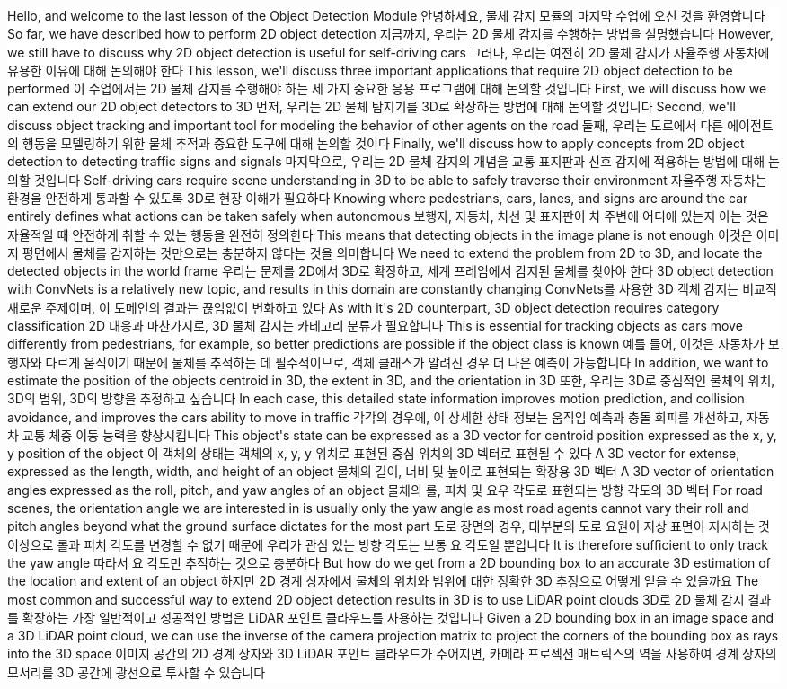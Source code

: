 Hello, and welcome to the last lesson of the Object Detection Module
안녕하세요, 물체 감지 모듈의 마지막 수업에 오신 것을 환영합니다
So far, we have described how to perform 2D object detection
지금까지, 우리는 2D 물체 감지를 수행하는 방법을 설명했습니다
However, we still have to discuss why 2D object detection is useful for self-driving cars
그러나, 우리는 여전히 2D 물체 감지가 자율주행 자동차에 유용한 이유에 대해 논의해야 한다
This lesson, we'll discuss three important applications that require 2D object detection to be performed
이 수업에서는 2D 물체 감지를 수행해야 하는 세 가지 중요한 응용 프로그램에 대해 논의할 것입니다
First, we will discuss how we can extend our 2D object detectors to 3D
먼저, 우리는 2D 물체 탐지기를 3D로 확장하는 방법에 대해 논의할 것입니다
Second, we'll discuss object tracking and important tool for modeling the behavior of other agents on the road
둘째, 우리는 도로에서 다른 에이전트의 행동을 모델링하기 위한 물체 추적과 중요한 도구에 대해 논의할 것이다
Finally, we'll discuss how to apply concepts from 2D object detection to detecting traffic signs and signals
마지막으로, 우리는 2D 물체 감지의 개념을 교통 표지판과 신호 감지에 적용하는 방법에 대해 논의할 것입니다
Self-driving cars require scene understanding in 3D to be able to safely traverse their environment
자율주행 자동차는 환경을 안전하게 통과할 수 있도록 3D로 현장 이해가 필요하다
Knowing where pedestrians, cars, lanes, and signs are around the car entirely defines what actions can be taken safely when autonomous
보행자, 자동차, 차선 및 표지판이 차 주변에 어디에 있는지 아는 것은 자율적일 때 안전하게 취할 수 있는 행동을 완전히 정의한다
This means that detecting objects in the image plane is not enough
이것은 이미지 평면에서 물체를 감지하는 것만으로는 충분하지 않다는 것을 의미합니다
We need to extend the problem from 2D to 3D, and locate the detected objects in the world frame
우리는 문제를 2D에서 3D로 확장하고, 세계 프레임에서 감지된 물체를 찾아야 한다
3D object detection with ConvNets is a relatively new topic, and results in this domain are constantly changing
ConvNets를 사용한 3D 객체 감지는 비교적 새로운 주제이며, 이 도메인의 결과는 끊임없이 변화하고 있다
As with it's 2D counterpart, 3D object detection requires category classification
2D 대응과 마찬가지로, 3D 물체 감지는 카테고리 분류가 필요합니다
This is essential for tracking objects as cars move differently from pedestrians, for example, so better predictions are possible if the object class is known
예를 들어, 이것은 자동차가 보행자와 다르게 움직이기 때문에 물체를 추적하는 데 필수적이므로, 객체 클래스가 알려진 경우 더 나은 예측이 가능합니다
In addition, we want to estimate the position of the objects centroid in 3D, the extent in 3D, and the orientation in 3D
또한, 우리는 3D로 중심적인 물체의 위치, 3D의 범위, 3D의 방향을 추정하고 싶습니다
In each case, this detailed state information improves motion prediction, and collision avoidance, and improves the cars ability to move in traffic
각각의 경우에, 이 상세한 상태 정보는 움직임 예측과 충돌 회피를 개선하고, 자동차 교통 체증 이동 능력을 향상시킵니다
This object's state can be expressed as a 3D vector for centroid position expressed as the x, y, y position of the object
이 객체의 상태는 객체의 x, y, y 위치로 표현된 중심 위치의 3D 벡터로 표현될 수 있다
A 3D vector for extense, expressed as the length, width, and height of an object
물체의 길이, 너비 및 높이로 표현되는 확장용 3D 벡터
A 3D vector of orientation angles expressed as the roll, pitch, and yaw angles of an object
물체의 롤, 피치 및 요우 각도로 표현되는 방향 각도의 3D 벡터
For road scenes, the orientation angle we are interested in is usually only the yaw angle as most road agents cannot vary their roll and pitch angles beyond what the ground surface dictates for the most part
도로 장면의 경우, 대부분의 도로 요원이 지상 표면이 지시하는 것 이상으로 롤과 피치 각도를 변경할 수 없기 때문에 우리가 관심 있는 방향 각도는 보통 요 각도일 뿐입니다
It is therefore sufficient to only track the yaw angle
따라서 요 각도만 추적하는 것으로 충분하다
But how do we get from a 2D bounding box to an accurate 3D estimation of the location and extent of an object
하지만 2D 경계 상자에서 물체의 위치와 범위에 대한 정확한 3D 추정으로 어떻게 얻을 수 있을까요
The most common and successful way to extend 2D object detection results in 3D is to use LiDAR point clouds
3D로 2D 물체 감지 결과를 확장하는 가장 일반적이고 성공적인 방법은 LiDAR 포인트 클라우드를 사용하는 것입니다
Given a 2D bounding box in an image space and a 3D LiDAR point cloud, we can use the inverse of the camera projection matrix to project the corners of the bounding box as rays into the 3D space
이미지 공간의 2D 경계 상자와 3D LiDAR 포인트 클라우드가 주어지면, 카메라 프로젝션 매트릭스의 역을 사용하여 경계 상자의 모서리를 3D 공간에 광선으로 투사할 수 있습니다